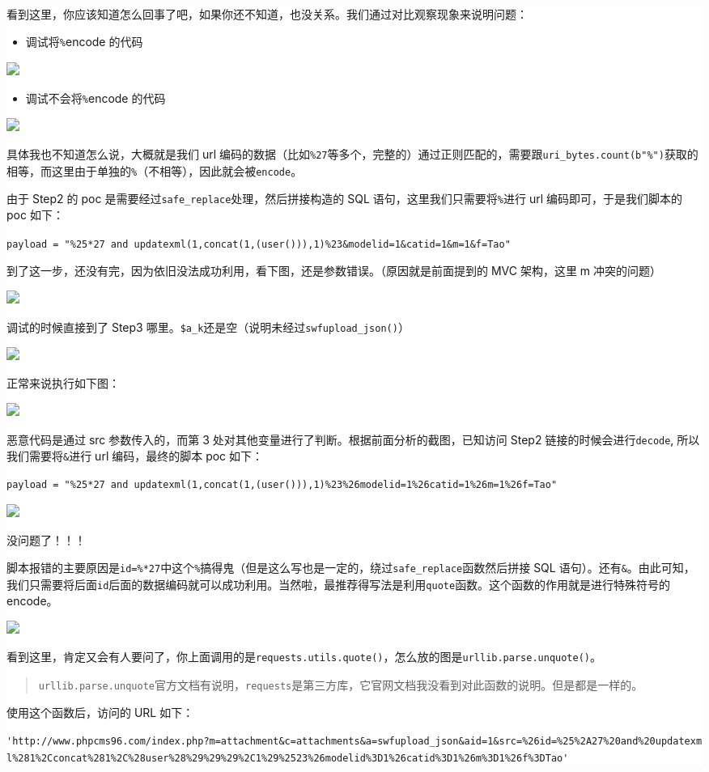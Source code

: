 
看到这里，你应该知道怎么回事了吧，如果你还不知道，也没关系。我们通过对比观察现象来说明问题：

*   调试将`%`encode 的代码
    

![](https://mmbiz.qpic.cn/sz_mmbiz_png/nzxUaDY8yDC3xXLeakHSkxNxYAt4ia5sarAYpT5cFljmr7tVGOP1zTv5qR2EgNebkNRkrytniak7YO2ZPZ3czaFg/640?wx_fmt=png)

*   调试不会将`%`encode 的代码
    

![](https://mmbiz.qpic.cn/sz_mmbiz_png/nzxUaDY8yDC3xXLeakHSkxNxYAt4ia5saQt3TQsACE2kqWvKb8m4vKFy8TfJQnr04w9PmZXXH9kS4K9sibhWBylA/640?wx_fmt=png)

具体我也不知道怎么说，大概就是我们 url 编码的数据（比如`%27`等多个，完整的）通过正则匹配的，需要跟`uri_bytes.count(b"%")`获取的相等，而这里由于单独的`%`（不相等），因此就会被`encode`。

由于 Step2 的 poc 是需要经过`safe_replace`处理，然后拼接构造的 SQL 语句，这里我们只需要将`%`进行 url 编码即可，于是我们脚本的 poc 如下：

```
payload = "%25*27 and updatexml(1,concat(1,(user())),1)%23&modelid=1&catid=1&m=1&f=Tao"
```

到了这一步，还没有完，因为依旧没法成功利用，看下图，还是参数错误。（原因就是前面提到的 MVC 架构，这里 m 冲突的问题）

![](https://mmbiz.qpic.cn/sz_mmbiz_png/nzxUaDY8yDC3xXLeakHSkxNxYAt4ia5sanu48P94XRHo5e8Y2CzIWR5alg2mz7wriauQkg162DG4FY74dEA2oNrA/640?wx_fmt=png)

调试的时候直接到了 Step3 哪里。`$a_k`还是空（说明未经过`swfupload_json()`）

![](https://mmbiz.qpic.cn/sz_mmbiz_png/nzxUaDY8yDC3xXLeakHSkxNxYAt4ia5sazkyuib4yQHBib40pBfcibmROAnbhZOtHyleeXF2JBlbG2Eicz6UWeibCu5A/640?wx_fmt=png)

正常来说执行如下图：

![](https://mmbiz.qpic.cn/sz_mmbiz_png/nzxUaDY8yDC3xXLeakHSkxNxYAt4ia5sao54dICUrlERMryMuCngialYdoLg09NbM1E2Z2qgyVLPhhicMR3ofXF1A/640?wx_fmt=png)

恶意代码是通过 src 参数传入的，而第 3 处对其他变量进行了判断。根据前面分析的截图，已知访问 Step2 链接的时候会进行`decode`, 所以我们需要将`&`进行 url 编码，最终的脚本 poc 如下：

```
payload = "%25*27 and updatexml(1,concat(1,(user())),1)%23%26modelid=1%26catid=1%26m=1%26f=Tao"
```

![](https://mmbiz.qpic.cn/sz_mmbiz_png/nzxUaDY8yDC3xXLeakHSkxNxYAt4ia5saQWVMPIkgRmWJBj9hObIz9faZFlt0t5AicUkic2yGZqfcuibjvf7nlr77g/640?wx_fmt=png)

没问题了！！！

脚本报错的主要原因是`id=%*27`中这个`%`搞得鬼（但是这么写也是一定的，绕过`safe_replace`函数然后拼接 SQL 语句）。还有`&`。由此可知，我们只需要将后面`id`后面的数据编码就可以成功利用。当然啦，最推荐得写法是利用`quote`函数。这个函数的作用就是进行特殊符号的 encode。

![](https://mmbiz.qpic.cn/sz_mmbiz_png/nzxUaDY8yDC3xXLeakHSkxNxYAt4ia5saemLJh8rcOEiaalEGbDe6IzEurYgH73VcjRp1weLbdhBTX7XbbicxkcsA/640?wx_fmt=png)

看到这里，肯定又会有人要问了，你上面调用的是`requests.utils.quote()`，怎么放的图是`urllib.parse.unquote()`。

> `urllib.parse.unquote`官方文档有说明，`requests`是第三方库，它官网文档我没看到对此函数的说明。但是都是一样的。

使用这个函数后，访问的 URL 如下：

```
'http://www.phpcms96.com/index.php?m=attachment&c=attachments&a=swfupload_json&aid=1&src=%26id=%25%2A27%20and%20updatexml%281%2Cconcat%281%2C%28user%28%29%29%29%2C1%29%2523%26modelid%3D1%26catid%3D1%26m%3D1%26f%3DTao'
```
